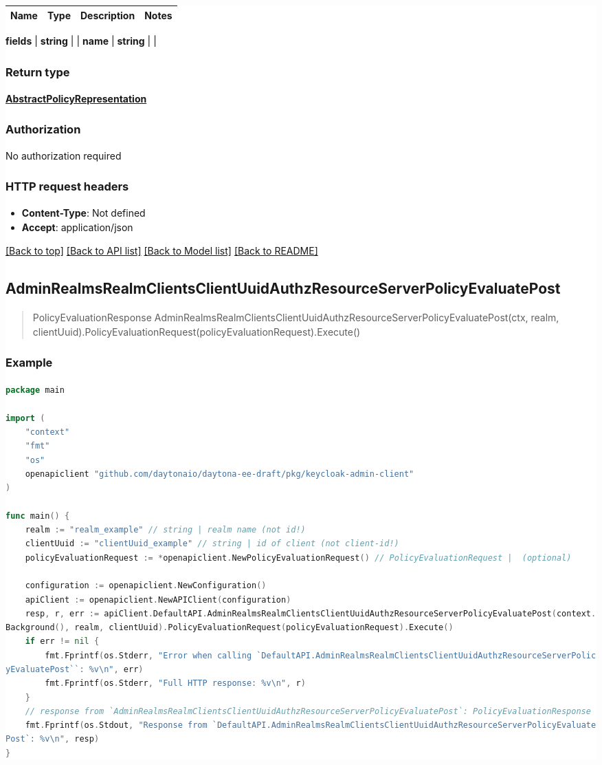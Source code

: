 
Name | Type | Description  | Notes
------------- | ------------- | ------------- | -------------


 **fields** | **string** |  | 
 **name** | **string** |  | 

### Return type

[**AbstractPolicyRepresentation**](AbstractPolicyRepresentation.md)

### Authorization

No authorization required

### HTTP request headers

- **Content-Type**: Not defined
- **Accept**: application/json

[[Back to top]](#) [[Back to API list]](../README.md#documentation-for-api-endpoints)
[[Back to Model list]](../README.md#documentation-for-models)
[[Back to README]](../README.md)


## AdminRealmsRealmClientsClientUuidAuthzResourceServerPolicyEvaluatePost

> PolicyEvaluationResponse AdminRealmsRealmClientsClientUuidAuthzResourceServerPolicyEvaluatePost(ctx, realm, clientUuid).PolicyEvaluationRequest(policyEvaluationRequest).Execute()



### Example

```go
package main

import (
	"context"
	"fmt"
	"os"
	openapiclient "github.com/daytonaio/daytona-ee-draft/pkg/keycloak-admin-client"
)

func main() {
	realm := "realm_example" // string | realm name (not id!)
	clientUuid := "clientUuid_example" // string | id of client (not client-id!)
	policyEvaluationRequest := *openapiclient.NewPolicyEvaluationRequest() // PolicyEvaluationRequest |  (optional)

	configuration := openapiclient.NewConfiguration()
	apiClient := openapiclient.NewAPIClient(configuration)
	resp, r, err := apiClient.DefaultAPI.AdminRealmsRealmClientsClientUuidAuthzResourceServerPolicyEvaluatePost(context.Background(), realm, clientUuid).PolicyEvaluationRequest(policyEvaluationRequest).Execute()
	if err != nil {
		fmt.Fprintf(os.Stderr, "Error when calling `DefaultAPI.AdminRealmsRealmClientsClientUuidAuthzResourceServerPolicyEvaluatePost``: %v\n", err)
		fmt.Fprintf(os.Stderr, "Full HTTP response: %v\n", r)
	}
	// response from `AdminRealmsRealmClientsClientUuidAuthzResourceServerPolicyEvaluatePost`: PolicyEvaluationResponse
	fmt.Fprintf(os.Stdout, "Response from `DefaultAPI.AdminRealmsRealmClientsClientUuidAuthzResourceServerPolicyEvaluatePost`: %v\n", resp)
}
```